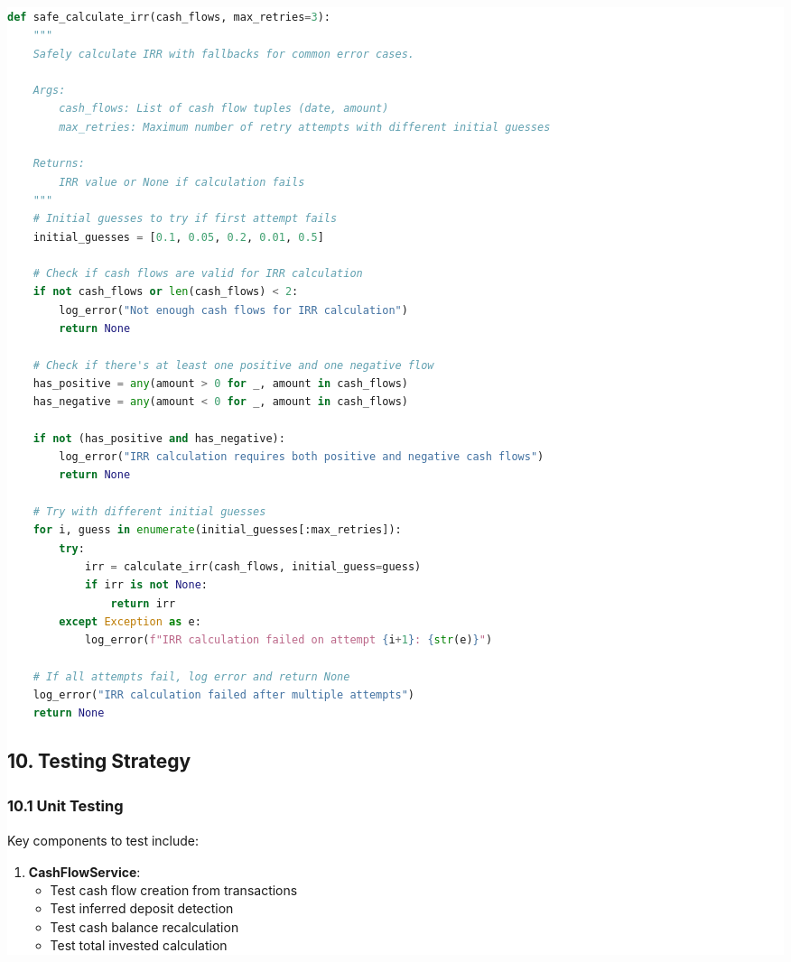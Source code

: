 ```python
def safe_calculate_irr(cash_flows, max_retries=3):
    """
    Safely calculate IRR with fallbacks for common error cases.
    
    Args:
        cash_flows: List of cash flow tuples (date, amount)
        max_retries: Maximum number of retry attempts with different initial guesses
        
    Returns:
        IRR value or None if calculation fails
    """
    # Initial guesses to try if first attempt fails
    initial_guesses = [0.1, 0.05, 0.2, 0.01, 0.5]
    
    # Check if cash flows are valid for IRR calculation
    if not cash_flows or len(cash_flows) < 2:
        log_error("Not enough cash flows for IRR calculation")
        return None
    
    # Check if there's at least one positive and one negative flow
    has_positive = any(amount > 0 for _, amount in cash_flows)
    has_negative = any(amount < 0 for _, amount in cash_flows)
    
    if not (has_positive and has_negative):
        log_error("IRR calculation requires both positive and negative cash flows")
        return None
    
    # Try with different initial guesses
    for i, guess in enumerate(initial_guesses[:max_retries]):
        try:
            irr = calculate_irr(cash_flows, initial_guess=guess)
            if irr is not None:
                return irr
        except Exception as e:
            log_error(f"IRR calculation failed on attempt {i+1}: {str(e)}")
    
    # If all attempts fail, log error and return None
    log_error("IRR calculation failed after multiple attempts")
    return None
```

## 10. Testing Strategy

### 10.1 Unit Testing

Key components to test include:

1. **CashFlowService**:
   - Test cash flow creation from transactions
   - Test inferred deposit detection
   - Test cash balance recalculation
   - Test total invested calculation
